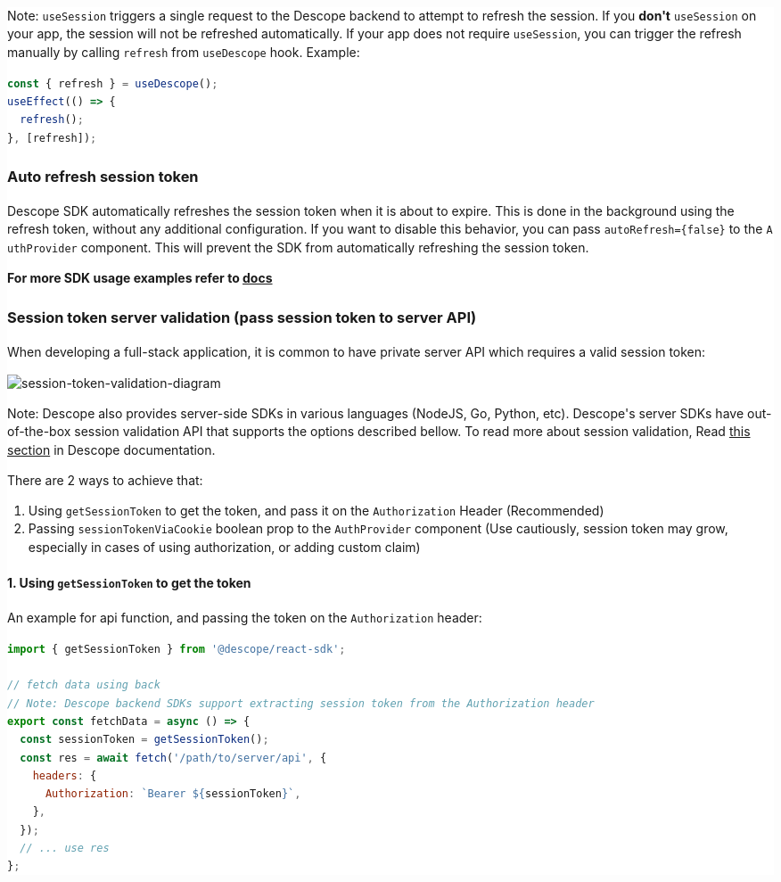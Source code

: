 Note: `useSession` triggers a single request to the Descope backend to attempt to refresh the session. If you **don't** `useSession` on your app, the session will not be refreshed automatically. If your app does not require `useSession`, you can trigger the refresh manually by calling `refresh` from `useDescope` hook. Example:

```js
const { refresh } = useDescope();
useEffect(() => {
  refresh();
}, [refresh]);
```

### Auto refresh session token

Descope SDK automatically refreshes the session token when it is about to expire. This is done in the background using the refresh token, without any additional configuration.
If you want to disable this behavior, you can pass `autoRefresh={false}` to the `AuthProvider` component. This will prevent the SDK from automatically refreshing the session token.

**For more SDK usage examples refer to [docs](https://docs.descope.com/build/guides/client_sdks/)**

### Session token server validation (pass session token to server API)

When developing a full-stack application, it is common to have private server API which requires a valid session token:

![session-token-validation-diagram](https://docs.descope.com/static/SessionValidation-cf7b2d5d26594f96421d894273a713d8.png)

Note: Descope also provides server-side SDKs in various languages (NodeJS, Go, Python, etc). Descope's server SDKs have out-of-the-box session validation API that supports the options described bellow. To read more about session validation, Read [this section](https://docs.descope.com/build/guides/gettingstarted/#session-validation) in Descope documentation.

There are 2 ways to achieve that:

1. Using `getSessionToken` to get the token, and pass it on the `Authorization` Header (Recommended)
2. Passing `sessionTokenViaCookie` boolean prop to the `AuthProvider` component (Use cautiously, session token may grow, especially in cases of using authorization, or adding custom claim)

#### 1. Using `getSessionToken` to get the token

An example for api function, and passing the token on the `Authorization` header:

```js
import { getSessionToken } from '@descope/react-sdk';

// fetch data using back
// Note: Descope backend SDKs support extracting session token from the Authorization header
export const fetchData = async () => {
  const sessionToken = getSessionToken();
  const res = await fetch('/path/to/server/api', {
    headers: {
      Authorization: `Bearer ${sessionToken}`,
    },
  });
  // ... use res
};
```

